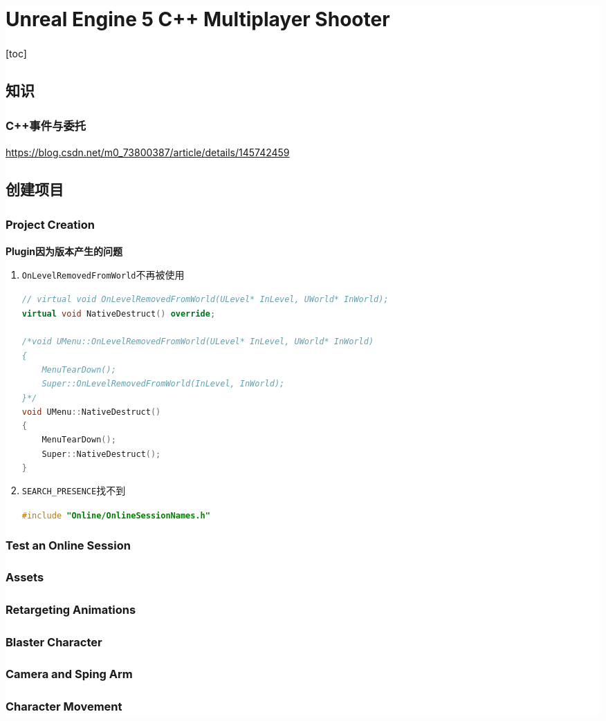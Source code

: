 # Unreal Engine 5 C++ Multiplayer Shooter

[toc]

## 知识

### C++事件与委托

https://blog.csdn.net/m0_73800387/article/details/145742459

## 创建项目

### Project Creation

**Plugin因为版本产生的问题**

1. `OnLevelRemovedFromWorld`不再被使用

   ```c++
   // virtual void OnLevelRemovedFromWorld(ULevel* InLevel, UWorld* InWorld);
   virtual void NativeDestruct() override;

   /*void UMenu::OnLevelRemovedFromWorld(ULevel* InLevel, UWorld* InWorld)
   {
       MenuTearDown();
       Super::OnLevelRemovedFromWorld(InLevel, InWorld);
   }*/
   void UMenu::NativeDestruct()
   {
       MenuTearDown();
       Super::NativeDestruct();
   }
   ```
2. `SEARCH_PRESENCE`找不到

   ```c++
   #include "Online/OnlineSessionNames.h"
   ```

### Test an Online Session

### Assets

### Retargeting Animations

### Blaster Character

### Camera and Sping Arm

### Character Movement

